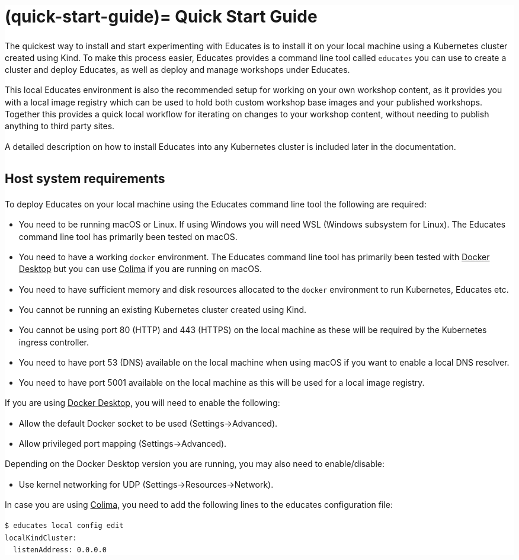 (quick-start-guide)=
Quick Start Guide
=================

The quickest way to install and start experimenting with Educates is to install it on your local machine using a Kubernetes cluster created using Kind. To make this process easier, Educates provides a command line tool called `educates` you can use to create a cluster and deploy Educates, as well as deploy and manage workshops under Educates.

This local Educates environment is also the recommended setup for working on your own workshop content, as it provides you with a local image registry which can be used to hold both custom workshop base images and your published workshops. Together this provides a quick local workflow for iterating on changes to your workshop content, without needing to publish anything to third party sites.

A detailed description on how to install Educates into any Kubernetes cluster is included later in the documentation.

Host system requirements
------------------------

To deploy Educates on your local machine using the Educates command line tool the following are required:

* You need to be running macOS or Linux. If using Windows you will need WSL (Windows subsystem for Linux). The Educates command line tool has primarily been tested on macOS.

* You need to have a working `docker` environment. The Educates command line tool has primarily been tested with [Docker Desktop](https://www.docker.com/products/docker-desktop/) but you can use [Colima](https://github.com/abiosoft/colima) if you are running on macOS.

* You need to have sufficient memory and disk resources allocated to the `docker` environment to run Kubernetes, Educates etc.

* You cannot be running an existing Kubernetes cluster created using Kind.

* You cannot be using port 80 (HTTP) and 443 (HTTPS) on the local machine as these will be required by the Kubernetes ingress controller.

* You need to have port 53 (DNS) available on the local machine when using macOS if you want to enable a local DNS resolver.

* You need to have port 5001 available on the local machine as this will be used for a local image registry.

If you are using [Docker Desktop](https://www.docker.com/products/docker-desktop/), you will need to enable the following:

* Allow the default Docker socket to be used (Settings->Advanced).

* Allow privileged port mapping (Settings->Advanced).

Depending on the Docker Desktop version you are running, you may also need to enable/disable:

* Use kernel networking for UDP (Settings->Resources->Network).

In case you are using [Colima](https://github.com/abiosoft/colima), you need to add the following lines to the educates configuration file:

```
$ educates local config edit
localKindCluster:
  listenAddress: 0.0.0.0
```
